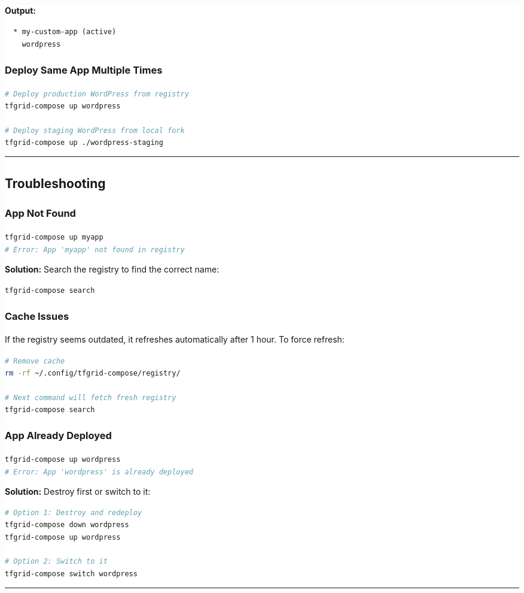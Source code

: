 **Output:**
```
  * my-custom-app (active)
    wordpress
```

### Deploy Same App Multiple Times

```bash
# Deploy production WordPress from registry
tfgrid-compose up wordpress

# Deploy staging WordPress from local fork
tfgrid-compose up ./wordpress-staging
```

---

## Troubleshooting

### App Not Found

```bash
tfgrid-compose up myapp
# Error: App 'myapp' not found in registry
```

**Solution:** Search the registry to find the correct name:

```bash
tfgrid-compose search
```

### Cache Issues

If the registry seems outdated, it refreshes automatically after 1 hour. To force refresh:

```bash
# Remove cache
rm -rf ~/.config/tfgrid-compose/registry/

# Next command will fetch fresh registry
tfgrid-compose search
```

### App Already Deployed

```bash
tfgrid-compose up wordpress
# Error: App 'wordpress' is already deployed
```

**Solution:** Destroy first or switch to it:

```bash
# Option 1: Destroy and redeploy
tfgrid-compose down wordpress
tfgrid-compose up wordpress

# Option 2: Switch to it
tfgrid-compose switch wordpress
```

---